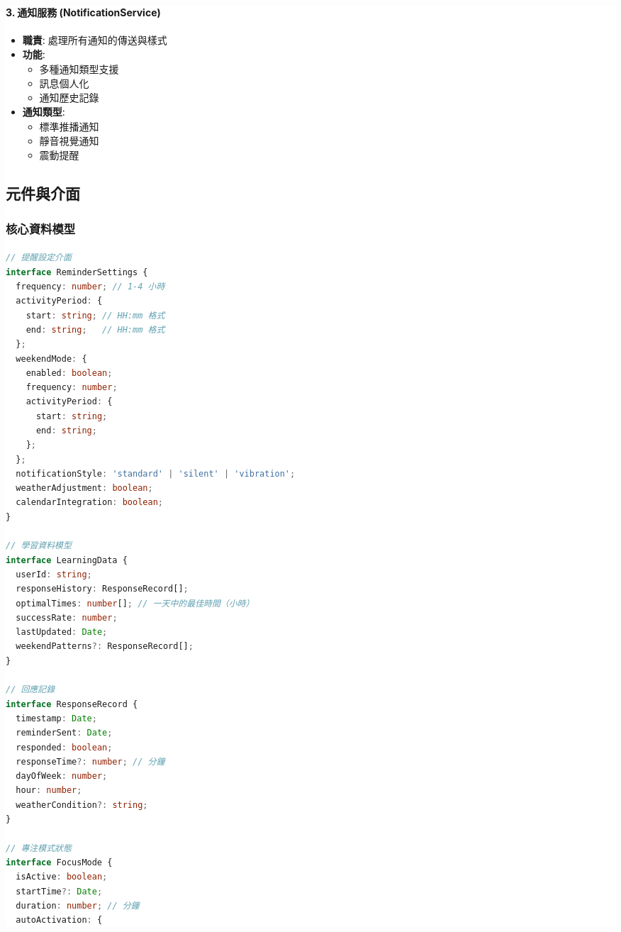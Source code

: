 #### 3. 通知服務 (NotificationService)
- **職責**: 處理所有通知的傳送與樣式
- **功能**:
  - 多種通知類型支援
  - 訊息個人化
  - 通知歷史記錄
- **通知類型**:
  - 標準推播通知
  - 靜音視覺通知
  - 震動提醒

## 元件與介面

### 核心資料模型

```typescript
// 提醒設定介面
interface ReminderSettings {
  frequency: number; // 1-4 小時
  activityPeriod: {
    start: string; // HH:mm 格式
    end: string;   // HH:mm 格式
  };
  weekendMode: {
    enabled: boolean;
    frequency: number;
    activityPeriod: {
      start: string;
      end: string;
    };
  };
  notificationStyle: 'standard' | 'silent' | 'vibration';
  weatherAdjustment: boolean;
  calendarIntegration: boolean;
}

// 學習資料模型
interface LearningData {
  userId: string;
  responseHistory: ResponseRecord[];
  optimalTimes: number[]; // 一天中的最佳時間（小時）
  successRate: number;
  lastUpdated: Date;
  weekendPatterns?: ResponseRecord[];
}

// 回應記錄
interface ResponseRecord {
  timestamp: Date;
  reminderSent: Date;
  responded: boolean;
  responseTime?: number; // 分鐘
  dayOfWeek: number;
  hour: number;
  weatherCondition?: string;
}

// 專注模式狀態
interface FocusMode {
  isActive: boolean;
  startTime?: Date;
  duration: number; // 分鐘
  autoActivation: {
```